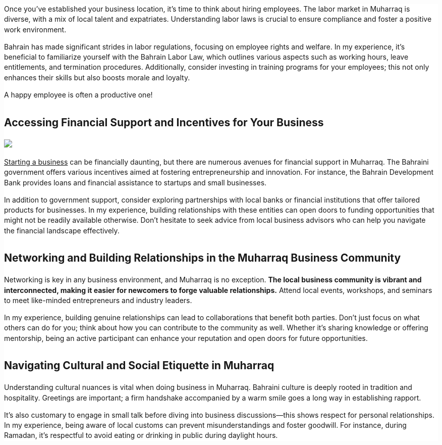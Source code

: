 Once you’ve established your business location, it’s time to think about hiring employees. The labor market in Muharraq is diverse, with a mix of local talent and expatriates. Understanding labor laws is crucial to ensure compliance and foster a positive work environment.   
  
Bahrain has made significant strides in labor regulations, focusing on employee rights and welfare. In my experience, it’s beneficial to familiarize yourself with the Bahrain Labor Law, which outlines various aspects such as working hours, leave entitlements, and termination procedures. Additionally, consider investing in training programs for your employees; this not only enhances their skills but also boosts morale and loyalty.   
  
A happy employee is often a productive one!  
  

Accessing Financial Support and Incentives for Your Business
------------------------------------------------------------

  
  
![](https://images.unsplash.com/flagged/photo-1551135049-83f3419ef05c?ixlib=rb-4.0.3&q=85&fm=jpg&crop=entropy&cs=srgb&w=900)  
  
[Starting a business](https://keylinkbh.com/starting-a-business-in-bahrain/ "Starting a business") can be financially daunting, but there are numerous avenues for financial support in Muharraq. The Bahraini government offers various incentives aimed at fostering entrepreneurship and innovation. For instance, the Bahrain Development Bank provides loans and financial assistance to startups and small businesses.   
  
In addition to government support, consider exploring partnerships with local banks or financial institutions that offer tailored products for businesses. In my experience, building relationships with these entities can open doors to funding opportunities that might not be readily available otherwise. Don’t hesitate to seek advice from local business advisors who can help you navigate the financial landscape effectively.  
  

Networking and Building Relationships in the Muharraq Business Community
------------------------------------------------------------------------

  
Networking is key in any business environment, and Muharraq is no exception. **The local business community is vibrant and interconnected, making it easier for newcomers to forge valuable relationships.** Attend local events, workshops, and seminars to meet like-minded entrepreneurs and industry leaders.   
  
In my experience, building genuine relationships can lead to collaborations that benefit both parties. Don’t just focus on what others can do for you; think about how you can contribute to the community as well. Whether it’s sharing knowledge or offering mentorship, being an active participant can enhance your reputation and open doors for future opportunities.  
  

Navigating Cultural and Social Etiquette in Muharraq
----------------------------------------------------

  
Understanding cultural nuances is vital when doing business in Muharraq. Bahraini culture is deeply rooted in tradition and hospitality. Greetings are important; a firm handshake accompanied by a warm smile goes a long way in establishing rapport.   
  
It’s also customary to engage in small talk before diving into business discussions—this shows respect for personal relationships. In my experience, being aware of local customs can prevent misunderstandings and foster goodwill. For instance, during Ramadan, it’s respectful to avoid eating or drinking in public during daylight hours.   
  